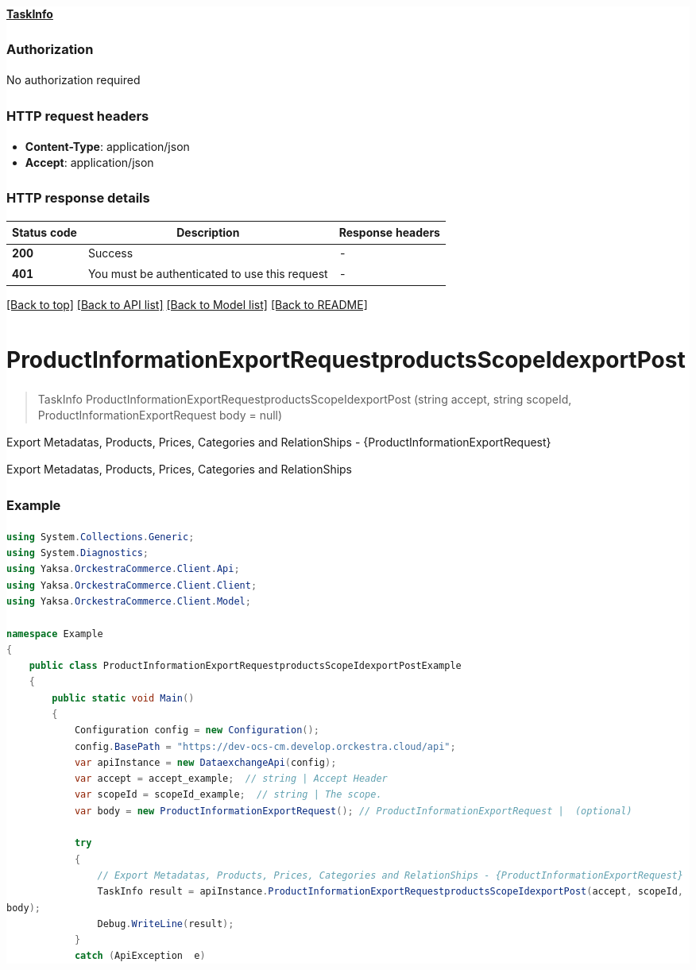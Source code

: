 [**TaskInfo**](TaskInfo.md)

### Authorization

No authorization required

### HTTP request headers

 - **Content-Type**: application/json
 - **Accept**: application/json


### HTTP response details
| Status code | Description | Response headers |
|-------------|-------------|------------------|
| **200** | Success |  -  |
| **401** | You must be authenticated to use this request |  -  |

[[Back to top]](#) [[Back to API list]](../README.md#documentation-for-api-endpoints) [[Back to Model list]](../README.md#documentation-for-models) [[Back to README]](../README.md)

<a name="productinformationexportrequestproductsscopeidexportpost"></a>
# **ProductInformationExportRequestproductsScopeIdexportPost**
> TaskInfo ProductInformationExportRequestproductsScopeIdexportPost (string accept, string scopeId, ProductInformationExportRequest body = null)

Export Metadatas, Products, Prices, Categories and RelationShips - {ProductInformationExportRequest}

Export Metadatas, Products, Prices, Categories and RelationShips

### Example
```csharp
using System.Collections.Generic;
using System.Diagnostics;
using Yaksa.OrckestraCommerce.Client.Api;
using Yaksa.OrckestraCommerce.Client.Client;
using Yaksa.OrckestraCommerce.Client.Model;

namespace Example
{
    public class ProductInformationExportRequestproductsScopeIdexportPostExample
    {
        public static void Main()
        {
            Configuration config = new Configuration();
            config.BasePath = "https://dev-ocs-cm.develop.orckestra.cloud/api";
            var apiInstance = new DataexchangeApi(config);
            var accept = accept_example;  // string | Accept Header
            var scopeId = scopeId_example;  // string | The scope.
            var body = new ProductInformationExportRequest(); // ProductInformationExportRequest |  (optional) 

            try
            {
                // Export Metadatas, Products, Prices, Categories and RelationShips - {ProductInformationExportRequest}
                TaskInfo result = apiInstance.ProductInformationExportRequestproductsScopeIdexportPost(accept, scopeId, body);
                Debug.WriteLine(result);
            }
            catch (ApiException  e)
```
